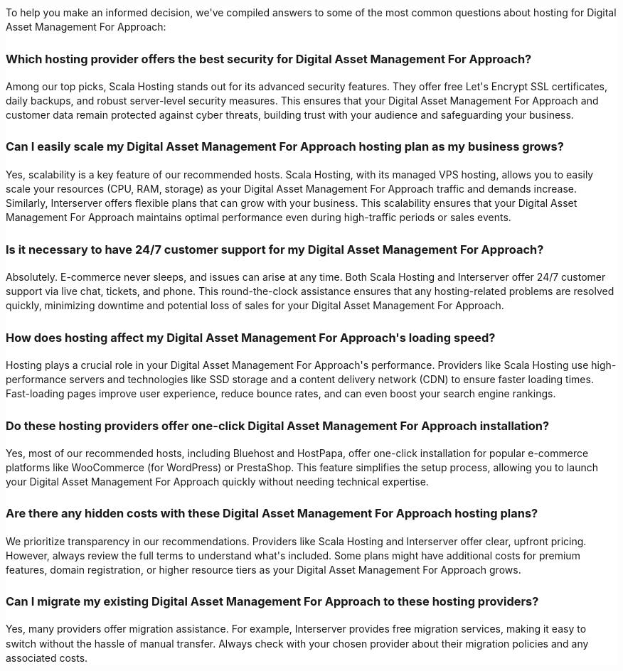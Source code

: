 To help you make an informed decision, we've compiled answers to some of the most common questions about hosting for Digital Asset Management For Approach:

### Which hosting provider offers the best security for Digital Asset Management For Approach? 
Among our top picks, Scala Hosting stands out for its advanced security features. They offer free Let's Encrypt SSL certificates, daily backups, and robust server-level security measures. This ensures that your Digital Asset Management For Approach and customer data remain protected against cyber threats, building trust with your audience and safeguarding your business.

### Can I easily scale my Digital Asset Management For Approach hosting plan as my business grows? 
Yes, scalability is a key feature of our recommended hosts. Scala Hosting, with its managed VPS hosting, allows you to easily scale your resources (CPU, RAM, storage) as your Digital Asset Management For Approach traffic and demands increase. Similarly, Interserver offers flexible plans that can grow with your business. This scalability ensures that your Digital Asset Management For Approach maintains optimal performance even during high-traffic periods or sales events.

### Is it necessary to have 24/7 customer support for my Digital Asset Management For Approach? 
Absolutely. E-commerce never sleeps, and issues can arise at any time. Both Scala Hosting and Interserver offer 24/7 customer support via live chat, tickets, and phone. This round-the-clock assistance ensures that any hosting-related problems are resolved quickly, minimizing downtime and potential loss of sales for your Digital Asset Management For Approach.

### How does hosting affect my Digital Asset Management For Approach's loading speed? 
Hosting plays a crucial role in your Digital Asset Management For Approach's performance. Providers like Scala Hosting use high-performance servers and technologies like SSD storage and a content delivery network (CDN) to ensure faster loading times. Fast-loading pages improve user experience, reduce bounce rates, and can even boost your search engine rankings.

### Do these hosting providers offer one-click Digital Asset Management For Approach installation? 
Yes, most of our recommended hosts, including Bluehost and HostPapa, offer one-click installation for popular e-commerce platforms like WooCommerce (for WordPress) or PrestaShop. This feature simplifies the setup process, allowing you to launch your Digital Asset Management For Approach quickly without needing technical expertise.

### Are there any hidden costs with these Digital Asset Management For Approach hosting plans? 
We prioritize transparency in our recommendations. Providers like Scala Hosting and Interserver offer clear, upfront pricing. However, always review the full terms to understand what's included. Some plans might have additional costs for premium features, domain registration, or higher resource tiers as your Digital Asset Management For Approach grows.

### Can I migrate my existing Digital Asset Management For Approach to these hosting providers? 
Yes, many providers offer migration assistance. For example, Interserver provides free migration services, making it easy to switch without the hassle of manual transfer. Always check with your chosen provider about their migration policies and any associated costs.
